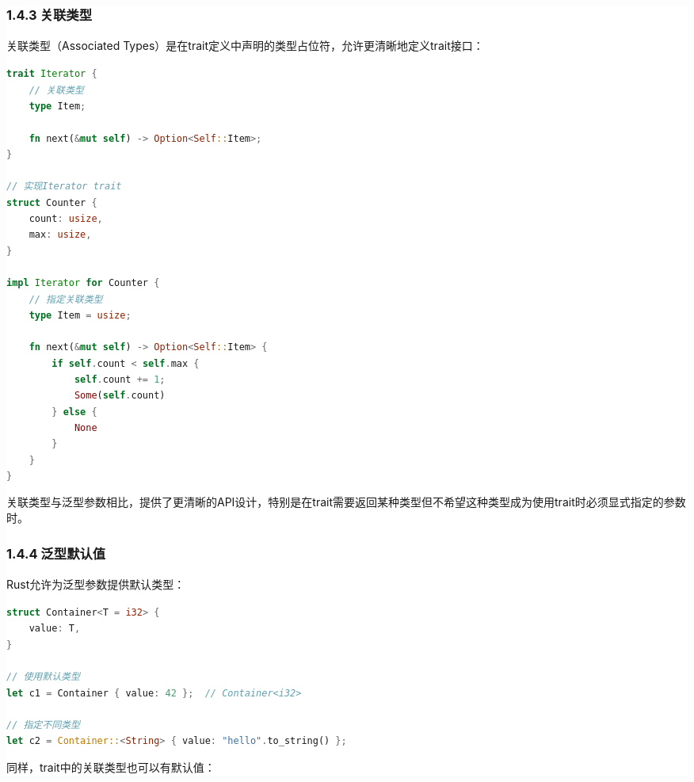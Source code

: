 ### 1.4.3 关联类型

关联类型（Associated Types）是在trait定义中声明的类型占位符，允许更清晰地定义trait接口：

```rust
trait Iterator {
    // 关联类型
    type Item;
    
    fn next(&mut self) -> Option<Self::Item>;
}

// 实现Iterator trait
struct Counter {
    count: usize,
    max: usize,
}

impl Iterator for Counter {
    // 指定关联类型
    type Item = usize;
    
    fn next(&mut self) -> Option<Self::Item> {
        if self.count < self.max {
            self.count += 1;
            Some(self.count)
        } else {
            None
        }
    }
}

```

关联类型与泛型参数相比，提供了更清晰的API设计，特别是在trait需要返回某种类型但不希望这种类型成为使用trait时必须显式指定的参数时。

### 1.4.4 泛型默认值

Rust允许为泛型参数提供默认类型：

```rust
struct Container<T = i32> {
    value: T,
}

// 使用默认类型
let c1 = Container { value: 42 };  // Container<i32>

// 指定不同类型
let c2 = Container::<String> { value: "hello".to_string() };

```

同样，trait中的关联类型也可以有默认值：

